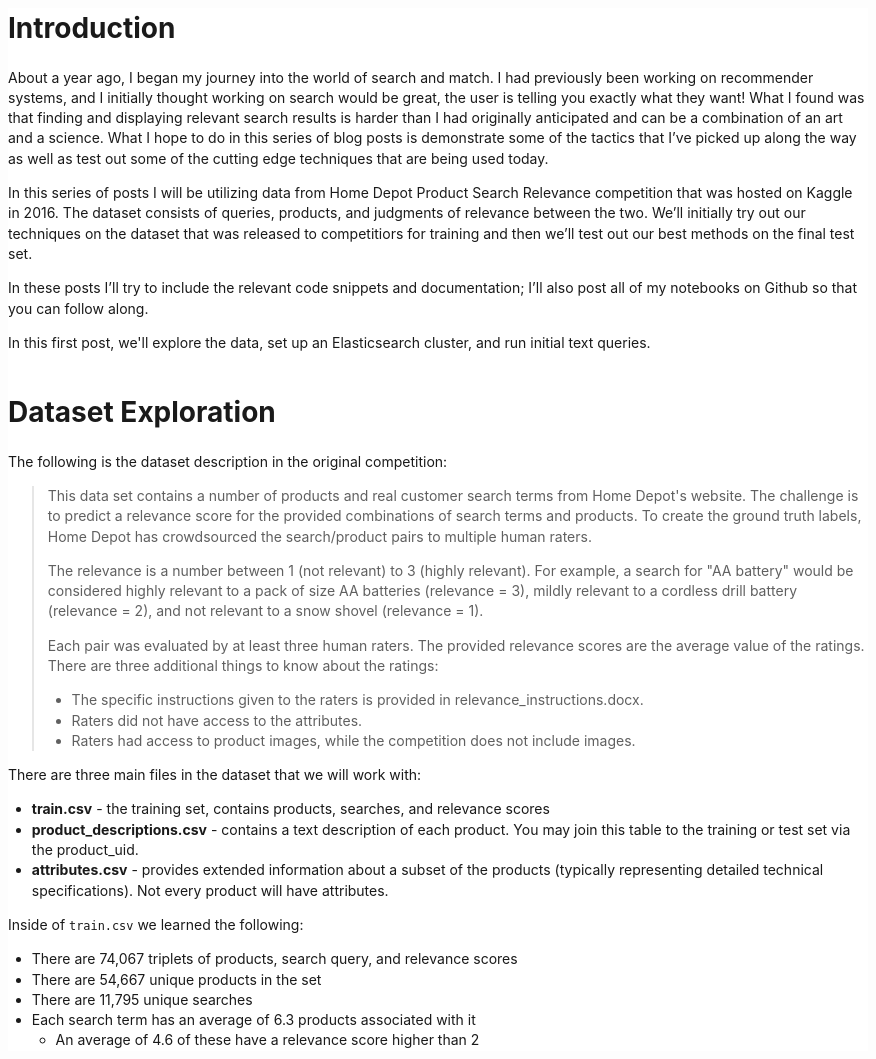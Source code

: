 # Introduction

About a year ago, I began my journey into the world of search and match. I had previously been working on recommender systems, and I initially thought working on search would be great, the user is telling you exactly what they want! What I found was that finding and displaying relevant search results is harder than I had originally anticipated and can be a combination of an art and a science. What I hope to do in this series of blog posts is demonstrate some of the tactics that I’ve picked up along the way as well as test out some of the cutting edge techniques that are being used today.

In this series of posts I will be utilizing data from Home Depot Product Search Relevance competition that was hosted on Kaggle in 2016.  The dataset consists of queries, products, and judgments of relevance between the two. We’ll initially try out our techniques on the dataset that was released to competitiors for training and then we’ll test out our best methods on the final test set.

In these posts I’ll try to include the relevant code snippets and documentation; I’ll also post all of my notebooks on Github so that you can follow along.

In this first post, we'll explore the data, set up an Elasticsearch cluster, and run initial text queries.

# Dataset Exploration

The following is the dataset description in the original competition:

> This data set contains a number of products and real customer search terms from Home Depot's website. The challenge is to predict a relevance score for the provided combinations of search terms and products. To create the ground truth labels, Home Depot has crowdsourced the search/product pairs to multiple human raters.
> 
> 
> The relevance is a number between 1 (not relevant) to 3 (highly relevant). For example, a search for "AA battery" would be considered highly relevant to a pack of size AA batteries (relevance = 3), mildly relevant to a cordless drill battery (relevance = 2), and not relevant to a snow shovel (relevance = 1).
> 
> Each pair was evaluated by at least three human raters. The provided relevance scores are the average value of the ratings. There are three additional things to know about the ratings:
> 
> - The specific instructions given to the raters is provided in relevance_instructions.docx.
> - Raters did not have access to the attributes.
> - Raters had access to product images, while the competition does not include images.

There are three main files in the dataset that we will work with:

- **train.csv** - the training set, contains products, searches, and relevance scores
- **product_descriptions.csv** - contains a text description of each product. You may join this table to the training or test set via the product_uid.
- **attributes.csv** - provides extended information about a subset of the products (typically representing detailed technical specifications). Not every product will have attributes.

Inside of `train.csv` we learned the following:

- There are 74,067 triplets of products, search query, and relevance scores
- There are 54,667 unique products in the set
- There are 11,795 unique searches
- Each search term has an average of 6.3 products associated with it
    - An average of 4.6 of these have a relevance score higher than 2
